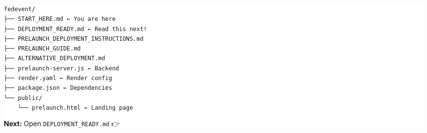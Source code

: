 ```
fedevent/
├── START_HERE.md ← You are here
├── DEPLOYMENT_READY.md ← Read this next!
├── PRELAUNCH_DEPLOYMENT_INSTRUCTIONS.md
├── PRELAUNCH_GUIDE.md
├── ALTERNATIVE_DEPLOYMENT.md
├── prelaunch-server.js ← Backend
├── render.yaml ← Render config
├── package.json ← Dependencies
└── public/
    └── prelaunch.html ← Landing page
```

**Next:** Open `DEPLOYMENT_READY.md` 👉

